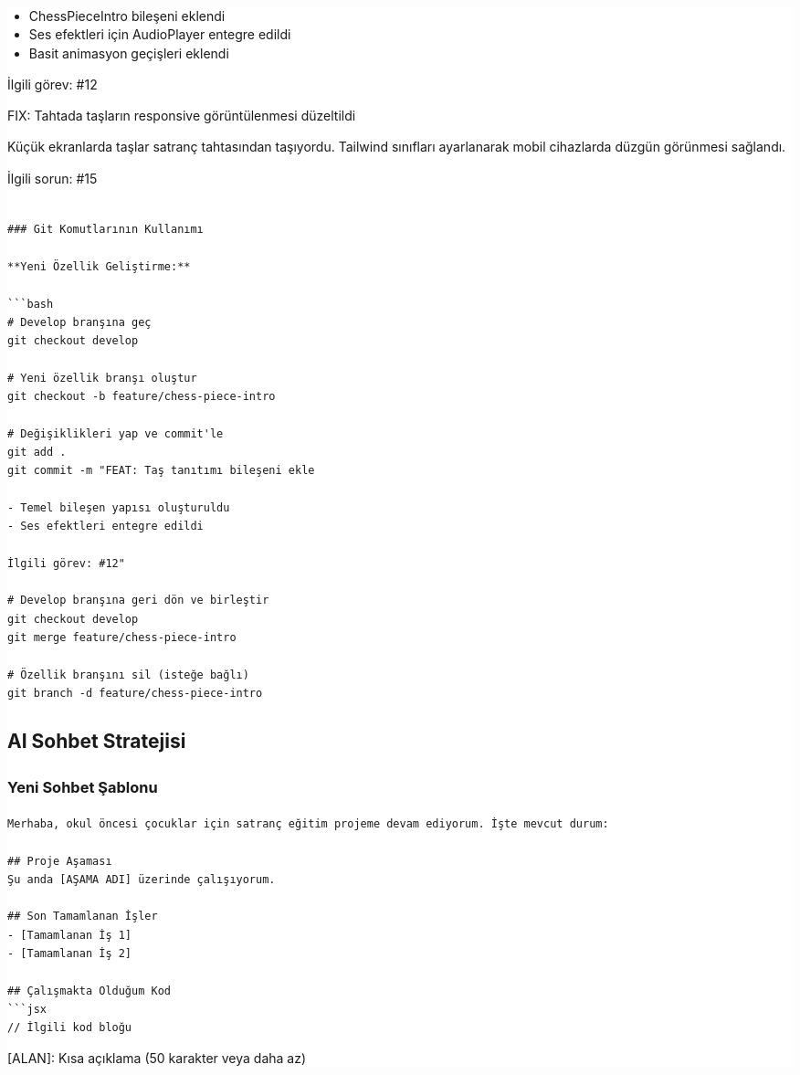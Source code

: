 - ChessPieceIntro bileşeni eklendi
- Ses efektleri için AudioPlayer entegre edildi
- Basit animasyon geçişleri eklendi

İlgili görev: #12
```

```
FIX: Tahtada taşların responsive görüntülenmesi düzeltildi

Küçük ekranlarda taşlar satranç tahtasından taşıyordu.
Tailwind sınıfları ayarlanarak mobil cihazlarda düzgün
görünmesi sağlandı.

İlgili sorun: #15
```

### Git Komutlarının Kullanımı

**Yeni Özellik Geliştirme:**

```bash
# Develop branşına geç
git checkout develop

# Yeni özellik branşı oluştur
git checkout -b feature/chess-piece-intro

# Değişiklikleri yap ve commit'le
git add .
git commit -m "FEAT: Taş tanıtımı bileşeni ekle

- Temel bileşen yapısı oluşturuldu
- Ses efektleri entegre edildi

İlgili görev: #12"

# Develop branşına geri dön ve birleştir
git checkout develop
git merge feature/chess-piece-intro

# Özellik branşını sil (isteğe bağlı)
git branch -d feature/chess-piece-intro
```

## AI Sohbet Stratejisi

### Yeni Sohbet Şablonu

```
Merhaba, okul öncesi çocuklar için satranç eğitim projeme devam ediyorum. İşte mevcut durum:

## Proje Aşaması
Şu anda [AŞAMA ADI] üzerinde çalışıyorum.

## Son Tamamlanan İşler
- [Tamamlanan İş 1]
- [Tamamlanan İş 2]

## Çalışmakta Olduğum Kod
```jsx
// İlgili kod bloğu
```


[ALAN]: Kısa açıklama (50 karakter veya daha az)
